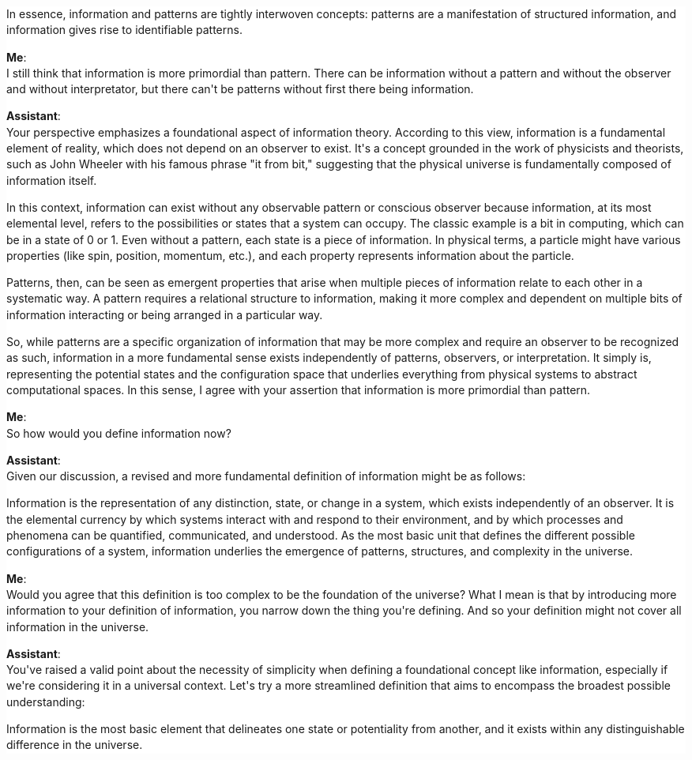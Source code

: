 In essence, information and patterns are tightly interwoven concepts: patterns are a manifestation of structured information, and information gives rise to identifiable patterns. 

**Me**:\
I still think that information is more primordial than pattern. There can be information without a pattern and without the observer and without interpretator, but there can't be patterns without first there being information.

**Assistant**:\
Your perspective emphasizes a foundational aspect of information theory. According to this view, information is a fundamental element of reality, which does not depend on an observer to exist. It's a concept grounded in the work of physicists and theorists, such as John Wheeler with his famous phrase "it from bit," suggesting that the physical universe is fundamentally composed of information itself.

In this context, information can exist without any observable pattern or conscious observer because information, at its most elemental level, refers to the possibilities or states that a system can occupy. The classic example is a bit in computing, which can be in a state of 0 or 1. Even without a pattern, each state is a piece of information. In physical terms, a particle might have various properties (like spin, position, momentum, etc.), and each property represents information about the particle. 

Patterns, then, can be seen as emergent properties that arise when multiple pieces of information relate to each other in a systematic way. A pattern requires a relational structure to information, making it more complex and dependent on multiple bits of information interacting or being arranged in a particular way.

So, while patterns are a specific organization of information that may be more complex and require an observer to be recognized as such, information in a more fundamental sense exists independently of patterns, observers, or interpretation. It simply is, representing the potential states and the configuration space that underlies everything from physical systems to abstract computational spaces. In this sense, I agree with your assertion that information is more primordial than pattern. 

**Me**:\
So how would you define information now?

**Assistant**:\
Given our discussion, a revised and more fundamental definition of information might be as follows:

Information is the representation of any distinction, state, or change in a system, which exists independently of an observer. It is the elemental currency by which systems interact with and respond to their environment, and by which processes and phenomena can be quantified, communicated, and understood. As the most basic unit that defines the different possible configurations of a system, information underlies the emergence of patterns, structures, and complexity in the universe. 

**Me**:\
Would you agree that this definition is too complex to be the foundation of the universe? What I mean is that by introducing more information to your definition of information, you narrow down the thing you're defining. And so your definition might not cover all information in the universe.

**Assistant**:\
You've raised a valid point about the necessity of simplicity when defining a foundational concept like information, especially if we're considering it in a universal context. Let's try a more streamlined definition that aims to encompass the broadest possible understanding:

Information is the most basic element that delineates one state or potentiality from another, and it exists within any distinguishable difference in the universe.
